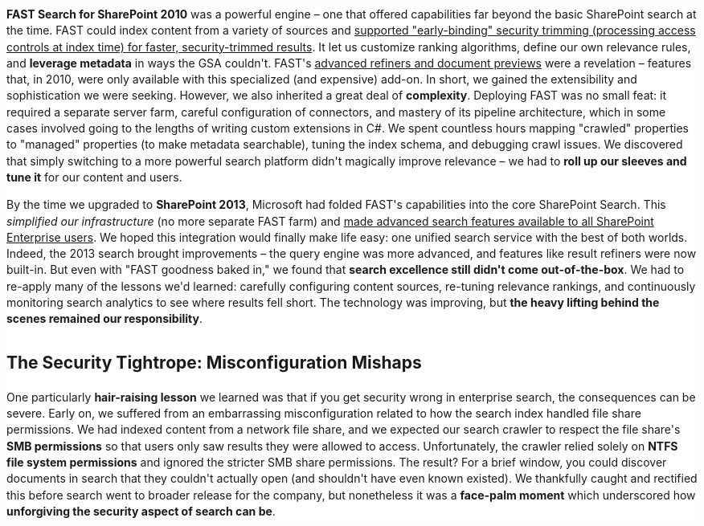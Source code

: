 **FAST Search for SharePoint 2010** was a powerful engine – one that offered capabilities far beyond the basic
SharePoint search at the time. FAST could index content from a variety of sources and
[supported "early-binding" security trimming (processing access controls at index time) for faster, security-trimmed results](https://www.slideshare.net/slideshow/concept-searching-overview-google-vs-fast/7480758#6).
It let us customize ranking algorithms, define our own relevance rules, and **leverage metadata** in ways the GSA
couldn't. FAST's
[advanced refiners and document previews](https://blogs.perficient.com/2012/11/01/sharepoint-2013-search-part-1-what-happened-to-fast/#:~:text=In%20SharePoint%202010%20we%20had,A%20basic%20overview)
were a revelation – features that, in 2010, were only available with this specialized (and expensive) add-on. In short,
we gained the extensibility and sophistication we were seeking. However, we also inherited a great deal of
**complexity**. Deploying FAST was no small feat: it required a separate server farm, careful configuration of
connectors, and mastery of its pipeline architecture, which in some cases involved going to the lengths of writing
custom extensions in C#. We spent countless hours mapping "crawled" properties to "managed" properties (to make metadata
searchable), tuning the index schema, and debugging crawl issues. We discovered that simply switching to a more powerful
search platform didn't magically improve relevance – we had to **roll up our sleeves and tune it** for our content and
users.

By the time we upgraded to **SharePoint 2013**, Microsoft had folded FAST's capabilities into the core SharePoint Search.
This _simplified our infrastructure_ (no more separate FAST farm) and
[made advanced search features available to all SharePoint Enterprise users](https://blogs.perficient.com/2012/11/01/sharepoint-2013-search-part-1-what-happened-to-fast/#:~:text=very%20capable%20engine%20and%20had,specific). We hoped
this integration would finally make life easy: one unified search service with the best of both worlds. Indeed, the 2013
search brought improvements – the query engine was more advanced, and features like result refiners were now built-in.
But even with "FAST goodness baked in," we found that **search excellence still didn't come out-of-the-box**. We had to
re-apply many of the lessons we'd learned: carefully configuring content sources, re-tuning relevance rankings, and
continuously monitoring search analytics to see where results fell short. The technology was improving, but **the heavy
lifting behind the scenes remained our responsibility**.

## The Security Tightrope: Misconfiguration Mishaps

One particularly **hair-raising lesson** we learned was that if you get security wrong in enterprise search, the
consequences can be severe. Early on, we suffered from an embarrassing misconfiguration related to how the search index
handled file share permissions. We had indexed content from a network file share, and we expected our search crawler to
respect the file share's **SMB permissions** so that users only saw results they were allowed to access. Unfortunately, the
crawler relied solely on **NTFS file system permissions** and ignored the stricter SMB share permissions. The result? For a
brief window, you could discover documents in search that they couldn't actually open (and shouldn't have even known
existed). We thankfully caught and rectified this before search went to broader release for the company, but nonetheless
it was a **face-palm moment** which underscored how **unforgiving the security aspect of search can be**.
